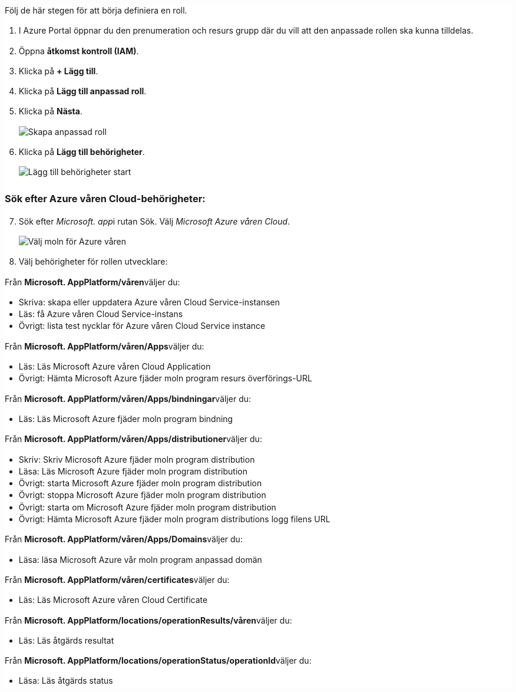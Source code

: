 Följ de här stegen för att börja definiera en roll.

1. I Azure Portal öppnar du den prenumeration och resurs grupp där du vill att den anpassade rollen ska kunna tilldelas.
2. Öppna **åtkomst kontroll (IAM)**.
3. Klicka på **+ Lägg till**.
4. Klicka på **Lägg till anpassad roll**.
5. Klicka på **Nästa**.

   ![Skapa anpassad roll](media/spring-cloud-permissions/create-custom-role.png)

6. Klicka på **Lägg till behörigheter**.

   ![Lägg till behörigheter start](media/spring-cloud-permissions/add-permissions.png)

### <a name="search-for-azure-spring-cloud-permissions"></a>Sök efter Azure våren Cloud-behörigheter:
7. Sök efter *Microsoft. app*i rutan Sök.
Välj *Microsoft Azure våren Cloud*.

   ![Välj moln för Azure våren](media/spring-cloud-permissions/spring-cloud-permissions.png)

8. Välj behörigheter för rollen utvecklare:

Från **Microsoft. AppPlatform/våren**väljer du:
* Skriva: skapa eller uppdatera Azure våren Cloud Service-instansen
* Läs: få Azure våren Cloud Service-instans
* Övrigt: lista test nycklar för Azure våren Cloud Service instance

Från **Microsoft. AppPlatform/våren/Apps**väljer du:
* Läs: Läs Microsoft Azure våren Cloud Application
* Övrigt: Hämta Microsoft Azure fjäder moln program resurs överförings-URL

Från **Microsoft. AppPlatform/våren/Apps/bindningar**väljer du:
* Läs: Läs Microsoft Azure fjäder moln program bindning

Från **Microsoft. AppPlatform/våren/Apps/distributioner**väljer du:
* Skriv: Skriv Microsoft Azure fjäder moln program distribution
* Läsa: Läs Microsoft Azure fjäder moln program distribution
* Övrigt: starta Microsoft Azure fjäder moln program distribution
* Övrigt: stoppa Microsoft Azure fjäder moln program distribution
* Övrigt: starta om Microsoft Azure fjäder moln program distribution
* Övrigt: Hämta Microsoft Azure fjäder moln program distributions logg filens URL

Från **Microsoft. AppPlatform/våren/Apps/Domains**väljer du:
* Läsa: läsa Microsoft Azure vår moln program anpassad domän

Från **Microsoft. AppPlatform/våren/certificates**väljer du:
* Läs: Läs Microsoft Azure våren Cloud Certificate

Från **Microsoft. AppPlatform/locations/operationResults/våren**väljer du:
* Läs: Läs åtgärds resultat

Från **Microsoft. AppPlatform/locations/operationStatus/operationId**väljer du:
* Läsa: Läs åtgärds status
